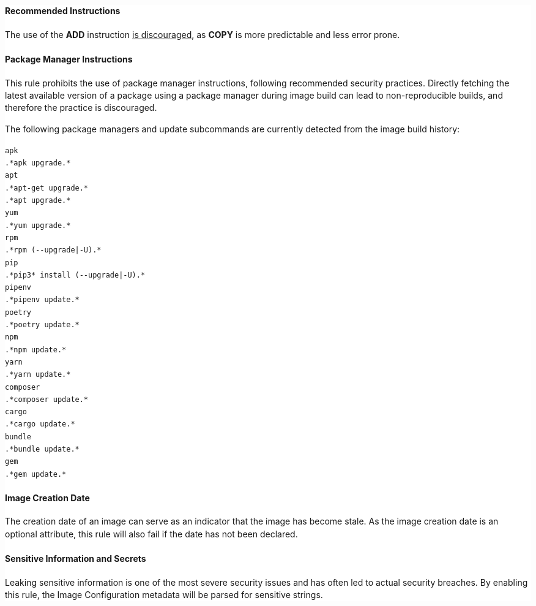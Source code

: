 #### Recommended Instructions

The use of the **ADD** instruction [is discouraged](https://sysdig.com/blog/dockerfile-best-practices/#3-2), as **COPY** is more predictable and less error prone.

#### Package Manager Instructions

This rule prohibits the use of package manager instructions, following recommended security practices. Directly fetching the latest available version of a package using a package manager during image build can lead to non-reproducible builds, and therefore the practice is discouraged.

The following package managers and update subcommands are currently detected from the image build history:

```
apk
.*apk upgrade.*
apt
.*apt-get upgrade.*
.*apt upgrade.*
yum
.*yum upgrade.*
rpm
.*rpm (--upgrade|-U).*
pip
.*pip3* install (--upgrade|-U).*
pipenv
.*pipenv update.*
poetry
.*poetry update.*
npm
.*npm update.*
yarn
.*yarn update.*
composer
.*composer update.*
cargo
.*cargo update.*
bundle
.*bundle update.*
gem
.*gem update.*
```

#### Image Creation Date

The creation date of an image can serve as an indicator that the image has become stale. As the image creation date is an optional attribute, this rule will also fail if the date has not been declared.

#### Sensitive Information and Secrets

Leaking sensitive information is one of the most severe security issues and has often led to actual security breaches. By enabling this rule, the Image Configuration metadata will be parsed for sensitive strings.
